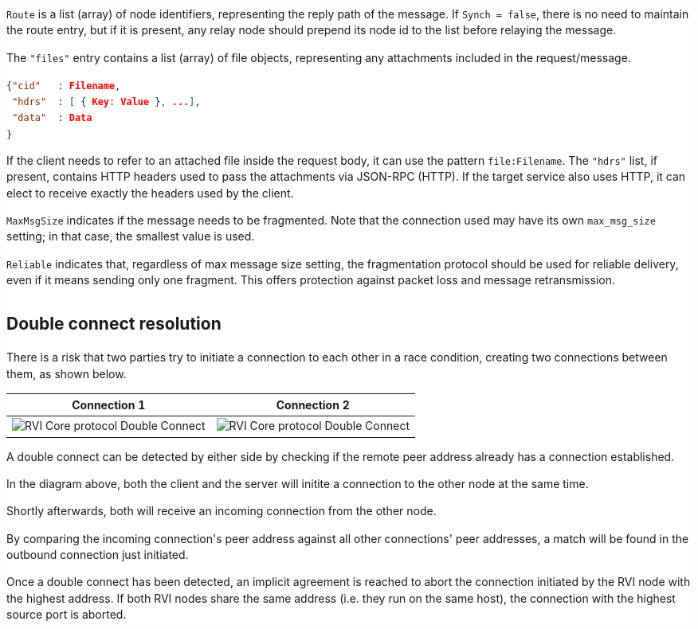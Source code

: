 `Route` is a list (array) of node identifiers, representing the reply
path of the message. If `Synch = false`, there is no need to maintain
the route entry, but if it is present, any relay node should prepend
its node id to the list before relaying the message.

The `"files"` entry contains a list (array) of file objects, representing
any attachments included in the request/message.

```json
{"cid"   : Filename,
 "hdrs"  : [ { Key: Value }, ...],
 "data"  : Data
}
```

If the client needs to refer to an attached file inside the request body,
it can use the pattern `file:Filename`. The `"hdrs"` list, if present,
contains HTTP headers used to pass the attachments via JSON-RPC (HTTP).
If the target service also uses HTTP, it can elect to receive exactly the
headers used by the client.

`MaxMsgSize` indicates if the message needs to be fragmented. Note that
the connection used may have its own `max_msg_size` setting; in that case,
the smallest value is used.

`Reliable` indicates that, regardless of max message size setting, the
fragmentation protocol should be used for reliable delivery, even if it
means sending only one fragment. This offers protection against packet
loss and message retransmission.

<div class="pb"></div>

## Double connect resolution
There is a risk that two parties try to initiate a connection to each
other in a race condition, creating two connections between them, as
shown below.

Connection 1 | Connection 2
:------:|:------:
<img src="images/rvi_protocol_double_connect1.png" alt="RVI Core protocol Double Connect" style="width:400"> | <img src="images/rvi_protocol_double_connect2.png" alt="RVI Core protocol Double Connect" style="width:400">

A double connect can be detected by either side by checking if the
remote peer address already has a connection established.

In the diagram above, both the client and the server will initite a connection
to the other node at the same time.

Shortly afterwards, both will receive an incoming connection from the
other node.

By comparing the incoming connection's peer address against all other
connections' peer addresses, a match will be found in the outbound
connection just initiated.

Once a double connect has been detected, an implicit agreement is
reached to abort the connection initiated by the RVI node with the highest
address. If both RVI nodes share the same address (i.e. they
run on the same host), the connection with the highest source port is
aborted.
